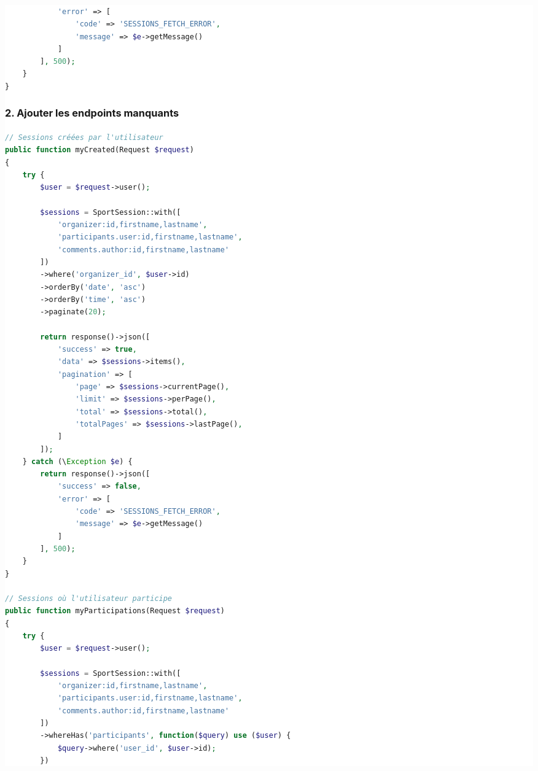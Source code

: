 ```php
            'error' => [
                'code' => 'SESSIONS_FETCH_ERROR',
                'message' => $e->getMessage()
            ]
        ], 500);
    }
}
```

### 2. Ajouter les endpoints manquants

```php
// Sessions créées par l'utilisateur
public function myCreated(Request $request)
{
    try {
        $user = $request->user();
        
        $sessions = SportSession::with([
            'organizer:id,firstname,lastname',
            'participants.user:id,firstname,lastname',
            'comments.author:id,firstname,lastname'
        ])
        ->where('organizer_id', $user->id)
        ->orderBy('date', 'asc')
        ->orderBy('time', 'asc')
        ->paginate(20);

        return response()->json([
            'success' => true,
            'data' => $sessions->items(),
            'pagination' => [
                'page' => $sessions->currentPage(),
                'limit' => $sessions->perPage(),
                'total' => $sessions->total(),
                'totalPages' => $sessions->lastPage(),
            ]
        ]);
    } catch (\Exception $e) {
        return response()->json([
            'success' => false,
            'error' => [
                'code' => 'SESSIONS_FETCH_ERROR',
                'message' => $e->getMessage()
            ]
        ], 500);
    }
}

// Sessions où l'utilisateur participe
public function myParticipations(Request $request)
{
    try {
        $user = $request->user();
        
        $sessions = SportSession::with([
            'organizer:id,firstname,lastname',
            'participants.user:id,firstname,lastname',
            'comments.author:id,firstname,lastname'
        ])
        ->whereHas('participants', function($query) use ($user) {
            $query->where('user_id', $user->id);
        })
```